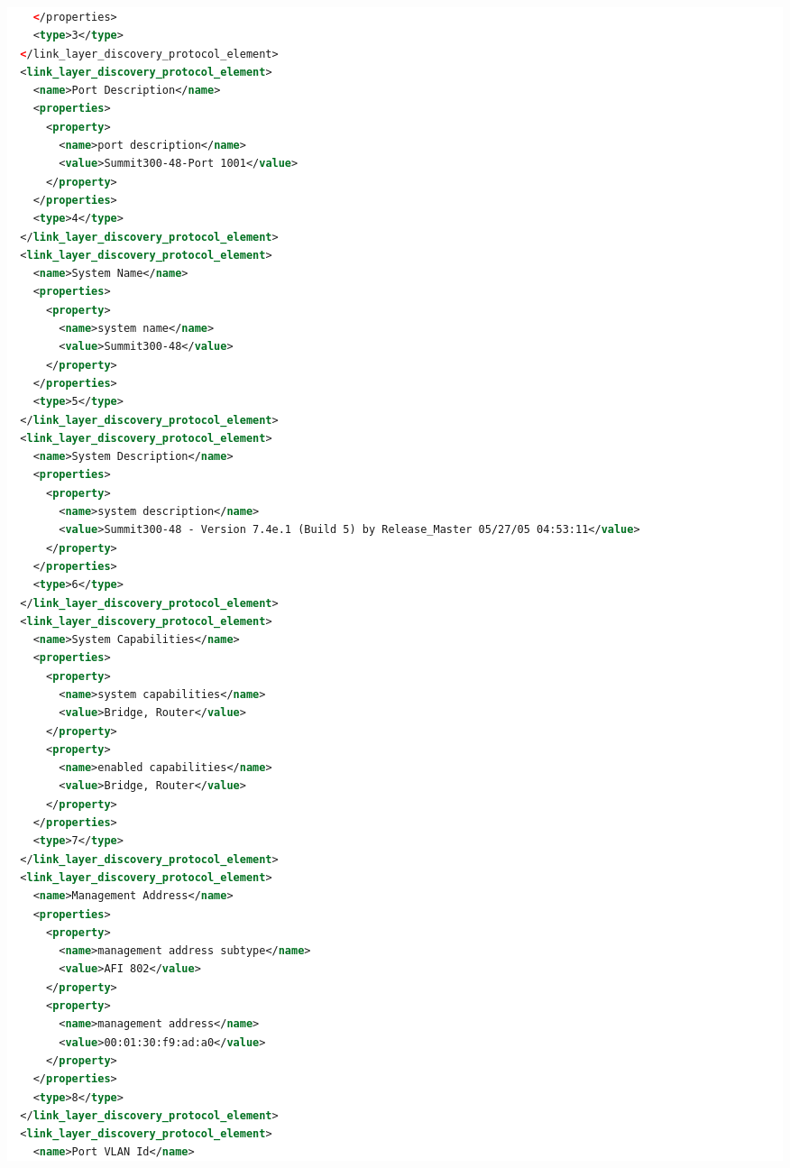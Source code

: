 ```xml
    </properties>
    <type>3</type>
  </link_layer_discovery_protocol_element>
  <link_layer_discovery_protocol_element>
    <name>Port Description</name>
    <properties>
      <property>
        <name>port description</name>
        <value>Summit300-48-Port 1001</value>
      </property>
    </properties>
    <type>4</type>
  </link_layer_discovery_protocol_element>
  <link_layer_discovery_protocol_element>
    <name>System Name</name>
    <properties>
      <property>
        <name>system name</name>
        <value>Summit300-48</value>
      </property>
    </properties>
    <type>5</type>
  </link_layer_discovery_protocol_element>
  <link_layer_discovery_protocol_element>
    <name>System Description</name>
    <properties>
      <property>
        <name>system description</name>
        <value>Summit300-48 - Version 7.4e.1 (Build 5) by Release_Master 05/27/05 04:53:11</value>
      </property>
    </properties>
    <type>6</type>
  </link_layer_discovery_protocol_element>
  <link_layer_discovery_protocol_element>
    <name>System Capabilities</name>
    <properties>
      <property>
        <name>system capabilities</name>
        <value>Bridge, Router</value>
      </property>
      <property>
        <name>enabled capabilities</name>
        <value>Bridge, Router</value>
      </property>
    </properties>
    <type>7</type>
  </link_layer_discovery_protocol_element>
  <link_layer_discovery_protocol_element>
    <name>Management Address</name>
    <properties>
      <property>
        <name>management address subtype</name>
        <value>AFI 802</value>
      </property>
      <property>
        <name>management address</name>
        <value>00:01:30:f9:ad:a0</value>
      </property>
    </properties>
    <type>8</type>
  </link_layer_discovery_protocol_element>
  <link_layer_discovery_protocol_element>
    <name>Port VLAN Id</name>
```
